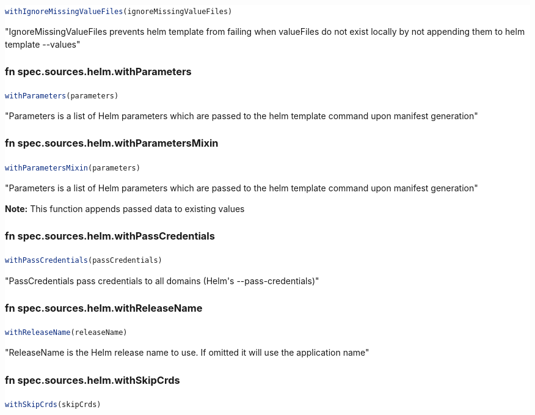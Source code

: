 ```ts
withIgnoreMissingValueFiles(ignoreMissingValueFiles)
```

"IgnoreMissingValueFiles prevents helm template from failing when valueFiles do not exist locally by not appending them to helm template --values"

### fn spec.sources.helm.withParameters

```ts
withParameters(parameters)
```

"Parameters is a list of Helm parameters which are passed to the helm template command upon manifest generation"

### fn spec.sources.helm.withParametersMixin

```ts
withParametersMixin(parameters)
```

"Parameters is a list of Helm parameters which are passed to the helm template command upon manifest generation"

**Note:** This function appends passed data to existing values

### fn spec.sources.helm.withPassCredentials

```ts
withPassCredentials(passCredentials)
```

"PassCredentials pass credentials to all domains (Helm's --pass-credentials)"

### fn spec.sources.helm.withReleaseName

```ts
withReleaseName(releaseName)
```

"ReleaseName is the Helm release name to use. If omitted it will use the application name"

### fn spec.sources.helm.withSkipCrds

```ts
withSkipCrds(skipCrds)
```

